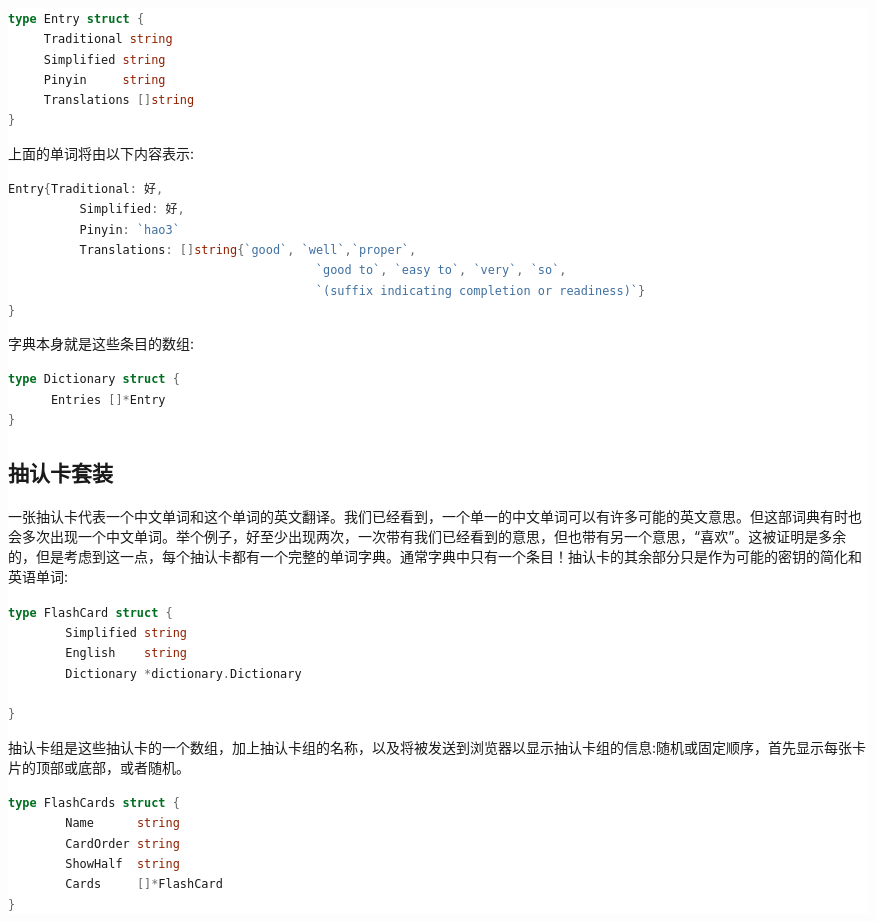 ```go
type Entry struct {
     Traditional string
     Simplified string
     Pinyin     string
     Translations []string
}

```

上面的单词将由以下内容表示:

```go
Entry{Traditional: 好,
          Simplified: 好,
          Pinyin: `hao3`
          Translations: []string{`good`, `well`,`proper`,
                                           `good to`, `easy to`, `very`, `so`,  
                                           `(suffix indicating completion or readiness)`}
}

```

字典本身就是这些条目的数组:

```go
type Dictionary struct {
      Entries []*Entry
}

```

## 抽认卡套装

一张抽认卡代表一个中文单词和这个单词的英文翻译。我们已经看到，一个单一的中文单词可以有许多可能的英文意思。但这部词典有时也会多次出现一个中文单词。举个例子，好至少出现两次，一次带有我们已经看到的意思，但也带有另一个意思，“喜欢”。这被证明是多余的，但是考虑到这一点，每个抽认卡都有一个完整的单词字典。通常字典中只有一个条目！抽认卡的其余部分只是作为可能的密钥的简化和英语单词:

```go
type FlashCard struct {
        Simplified string
        English    string
        Dictionary *dictionary.Dictionary

}

```

抽认卡组是这些抽认卡的一个数组，加上抽认卡组的名称，以及将被发送到浏览器以显示抽认卡组的信息:随机或固定顺序，首先显示每张卡片的顶部或底部，或者随机。

```go
type FlashCards struct {
        Name      string
        CardOrder string
        ShowHalf  string
        Cards     []*FlashCard
}

```
